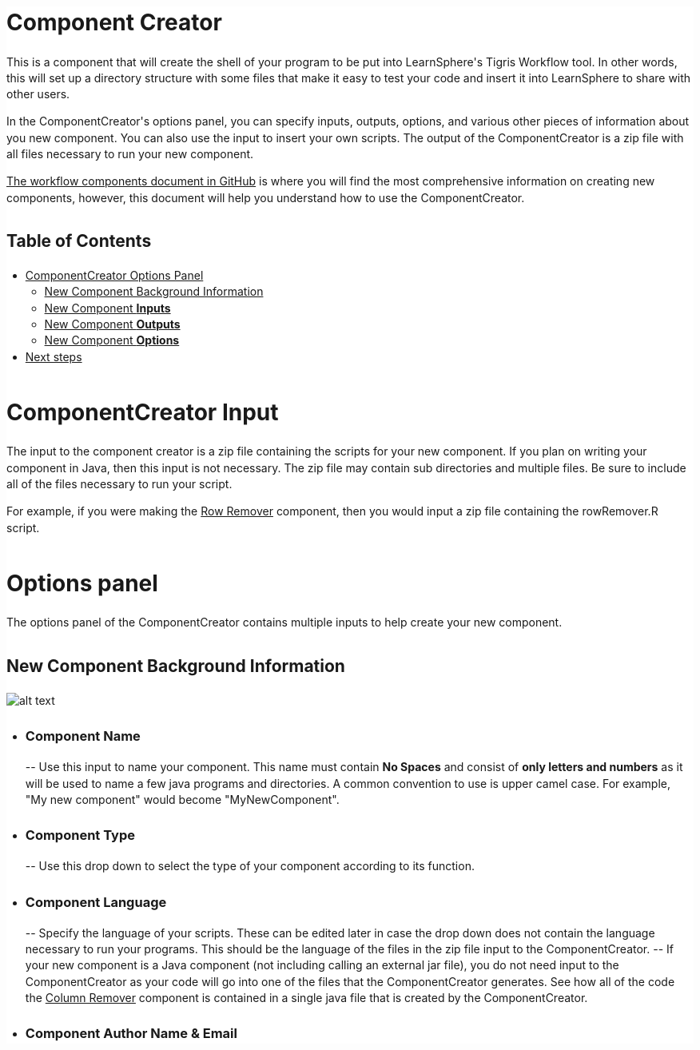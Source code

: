 


# Component Creator

This is a component that will create the shell of your program to be put into LearnSphere's Tigris Workflow tool.  In other words, this will set up a directory structure with some files that make it easy to test your code and insert it into LearnSphere to share with other users.

In the ComponentCreator's options panel, you can specify inputs, outputs, options, and various other pieces of information about you new component.  You can also use the input to insert your own scripts.  The output of the ComponentCreator is a zip file with all files necessary to run your new component.

[The workflow components document in GitHub](https://github.com/LearnSphere/WorkflowComponents/blob/dev/Workflow%20Components.docx) is where you will find the most comprehensive information on creating new components, however, this document will help you understand how to use the ComponentCreator.

## Table of Contents
- [ComponentCreator Options Panel](#Options-panel)
	- [New Component Background Information](#new-component-background-information)
	- [New Component **Inputs**](#inputs)
	- [New Component **Outputs**](#outputs)
	- [New Component **Options**](#options)
- [Next steps](#next-steps)

# ComponentCreator Input
The input to the component creator is a zip file containing the scripts for your new component.  If you plan on writing your component in Java, then this input is not necessary.  The zip file may contain sub directories and multiple files.  Be sure to include all of the files necessary to run your script.

For example, if you were making the [Row Remover](https://github.com/LearnSphere/WorkflowComponents/tree/dev/RowRemover/program) component, then you would input a zip file containing the rowRemover.R script.
# Options panel

The options panel of the ComponentCreator contains multiple inputs to help create your new component.  
## New Component Background Information

![alt text](https://github.com/LearnSphere/WorkflowComponents/blob/dev/ComponentCreator/images/labelsForBackground.png "How the ComponentCreator options affect your new component")

- ### Component Name
  -- Use this input to name your component.  This name must contain **No Spaces** and consist of **only letters and numbers** as it will be used to name a few java programs and directories.  A common convention to use is upper camel case.  For example, "My new component" would become "MyNewComponent".
- ### Component Type
  -- Use this drop down to select the type of your component according to its function.
- ### Component Language
  -- Specify the language of your scripts.  These can be edited later in case the drop down does not contain the language necessary to run your programs.  This should be the language of the files in the zip file input to the ComponentCreator.
  -- If your new component is a Java component (not including calling an external jar file), you do not need input to the ComponentCreator as your code will go into one of the files that the ComponentCreator generates. See how all of the code the [Column Remover](https://github.com/LearnSphere/WorkflowComponents/tree/dev/ColumnRemover/source/edu/cmu/pslc/learnsphere/transform) component is contained in a single java file that is created by the ComponentCreator.
- ### Component Author Name & Email